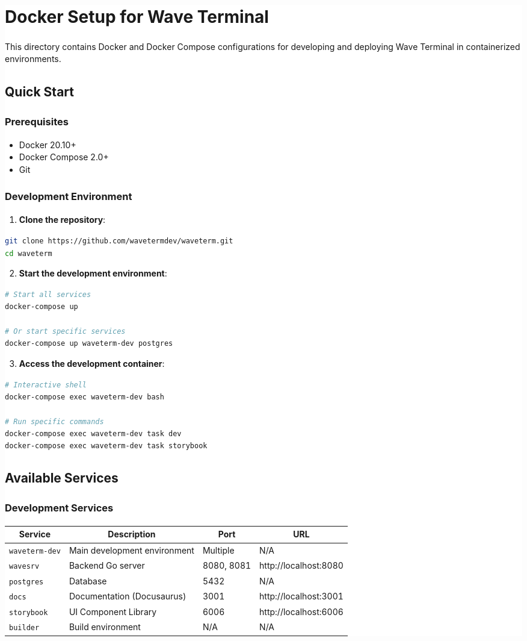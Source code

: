 # Docker Setup for Wave Terminal

This directory contains Docker and Docker Compose configurations for developing and deploying Wave Terminal in containerized environments.

## Quick Start

### Prerequisites

- Docker 20.10+ 
- Docker Compose 2.0+
- Git

### Development Environment

1. **Clone the repository**:
```bash
git clone https://github.com/wavetermdev/waveterm.git
cd waveterm
```

2. **Start the development environment**:
```bash
# Start all services
docker-compose up

# Or start specific services
docker-compose up waveterm-dev postgres
```

3. **Access the development container**:
```bash
# Interactive shell
docker-compose exec waveterm-dev bash

# Run specific commands
docker-compose exec waveterm-dev task dev
docker-compose exec waveterm-dev task storybook
```

## Available Services

### Development Services

| Service | Description | Port | URL |
|---------|-------------|------|-----|
| `waveterm-dev` | Main development environment | Multiple | N/A |
| `wavesrv` | Backend Go server | 8080, 8081 | http://localhost:8080 |
| `postgres` | Database | 5432 | N/A |
| `docs` | Documentation (Docusaurus) | 3001 | http://localhost:3001 |
| `storybook` | UI Component Library | 6006 | http://localhost:6006 |
| `builder` | Build environment | N/A | N/A |
